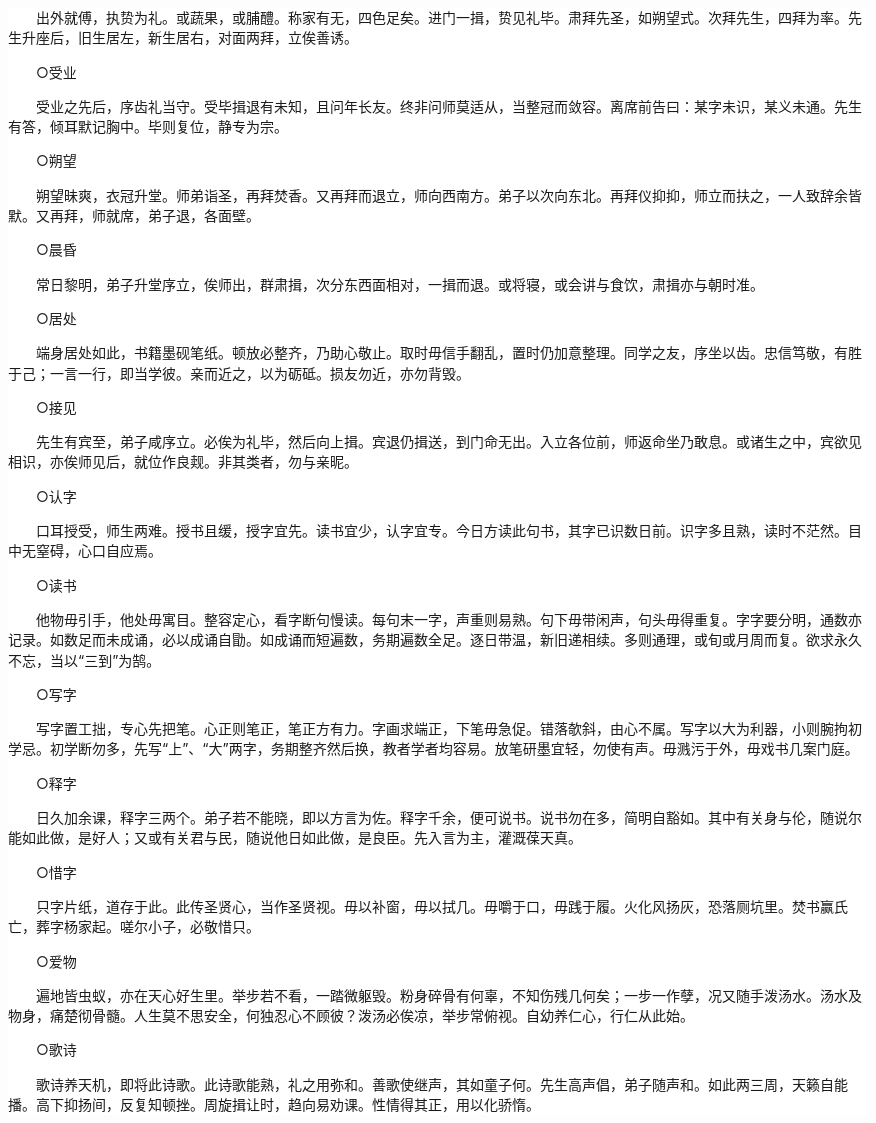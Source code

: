 　　出外就傅，执贽为礼。或蔬果，或脯醴。称家有无，四色足矣。进门一揖，贽见礼毕。肃拜先圣，如朔望式。次拜先生，四拜为率。先生升座后，旧生居左，新生居右，对面两拜，立俟善诱。 

　　○受业 

　　受业之先后，序齿礼当守。受毕揖退有未知，且问年长友。终非问师莫适从，当整冠而敛容。离席前告曰：某字未识，某义未通。先生有答，倾耳默记胸中。毕则复位，静专为宗。 

　　○朔望 

　　朔望昧爽，衣冠升堂。师弟诣圣，再拜焚香。又再拜而退立，师向西南方。弟子以次向东北。再拜仪抑抑，师立而扶之，一人致辞余皆默。又再拜，师就席，弟子退，各面壁。 

　　○晨昏 

　　常日黎明，弟子升堂序立，俟师出，群肃揖，次分东西面相对，一揖而退。或将寝，或会讲与食饮，肃揖亦与朝时准。 

　　○居处 

　　端身居处如此，书籍墨砚笔纸。顿放必整齐，乃助心敬止。取时毋信手翻乱，置时仍加意整理。同学之友，序坐以齿。忠信笃敬，有胜于己；一言一行，即当学彼。亲而近之，以为砺砥。损友勿近，亦勿背毁。 

　　○接见 

　　先生有宾至，弟子咸序立。必俟为礼毕，然后向上揖。宾退仍揖送，到门命无出。入立各位前，师返命坐乃敢息。或诸生之中，宾欲见相识，亦俟师见后，就位作良觌。非其类者，勿与亲昵。 

　　○认字 

　　口耳授受，师生两难。授书且缓，授字宜先。读书宜少，认字宜专。今日方读此句书，其字已识数日前。识字多且熟，读时不茫然。目中无窒碍，心口自应焉。 

　　○读书 

　　他物毋引手，他处毋寓目。整容定心，看字断句慢读。每句末一字，声重则易熟。句下毋带闲声，句头毋得重复。字字要分明，通数亦记录。如数足而未成诵，必以成诵自勖。如成诵而短遍数，务期遍数全足。逐日带温，新旧递相续。多则通理，或旬或月周而复。欲求永久不忘，当以“三到”为鹄。 

　　○写字 

　　写字置工拙，专心先把笔。心正则笔正，笔正方有力。字画求端正，下笔毋急促。错落欹斜，由心不属。写字以大为利器，小则腕拘初学忌。初学断勿多，先写“上”、“大”两字，务期整齐然后换，教者学者均容易。放笔研墨宜轻，勿使有声。毋溅污于外，毋戏书几案门庭。 

　　○释字 

　　日久加余课，释字三两个。弟子若不能晓，即以方言为佐。释字千余，便可说书。说书勿在多，简明自豁如。其中有关身与伦，随说尔能如此做，是好人；又或有关君与民，随说他日如此做，是良臣。先入言为主，灌溉葆天真。 

　　○惜字 

　　只字片纸，道存于此。此传圣贤心，当作圣贤视。毋以补窗，毋以拭几。毋嚼于口，毋践于履。火化风扬灰，恐落厕坑里。焚书赢氏亡，葬字杨家起。嗟尔小子，必敬惜只。 

　　○爱物 

　　遍地皆虫蚁，亦在天心好生里。举步若不看，一踏微躯毁。粉身碎骨有何辜，不知伤残几何矣；一步一作孽，况又随手泼汤水。汤水及物身，痛楚彻骨髓。人生莫不思安全，何独忍心不顾彼？泼汤必俟凉，举步常俯视。自幼养仁心，行仁从此始。 

　　○歌诗 

　　歌诗养天机，即将此诗歌。此诗歌能熟，礼之用弥和。善歌使继声，其如童子何。先生高声倡，弟子随声和。如此两三周，天籁自能播。高下抑扬间，反复知顿挫。周旋揖让时，趋向易劝课。性情得其正，用以化骄惰。
